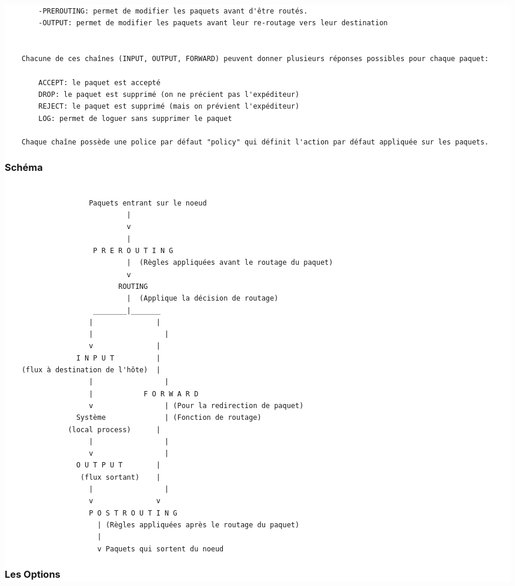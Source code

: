 			-PREROUTING: permet de modifier les paquets avant d'être routés.
			-OUTPUT: permet de modifier les paquets avant leur re-routage vers leur destination


		Chacune de ces chaînes (INPUT, OUTPUT, FORWARD) peuvent donner plusieurs réponses possibles pour chaque paquet:

			ACCEPT: le paquet est accepté
			DROP: le paquet est supprimé (on ne précient pas l'expéditeur)
			REJECT: le paquet est supprimé (mais on prévient l'expéditeur)
			LOG: permet de loguer sans supprimer le paquet

		Chaque chaîne possède une police par défaut "policy" qui définit l'action par défaut appliquée sur les paquets.

### Schéma

```

                    Paquets entrant sur le noeud
                             |
                             v
                             |
                     P R E R O U T I N G
                             |  (Règles appliquées avant le routage du paquet)
                             v
                           ROUTING
                             |	(Applique la décision de routage)
                     ________|_______
                    |               |
                    |	              |
                    v 	            |
                 I N P U T          |
    (flux à destination de l'hôte)  |
                    |	              |
                    |            F O R W A R D
                    v	              | (Pour la redirection de paquet)
                 Système 	          | (Fonction de routage)
               (local process)      |
                    |	              |
                    v	              |
                 O U T P U T        |
                  (flux sortant)    |
                    |	              |
                    v               v
                    P O S T R O U T I N G
                      | (Règles appliquées après le routage du paquet)
                      |
                      v Paquets qui sortent du noeud

```

### Les Options
